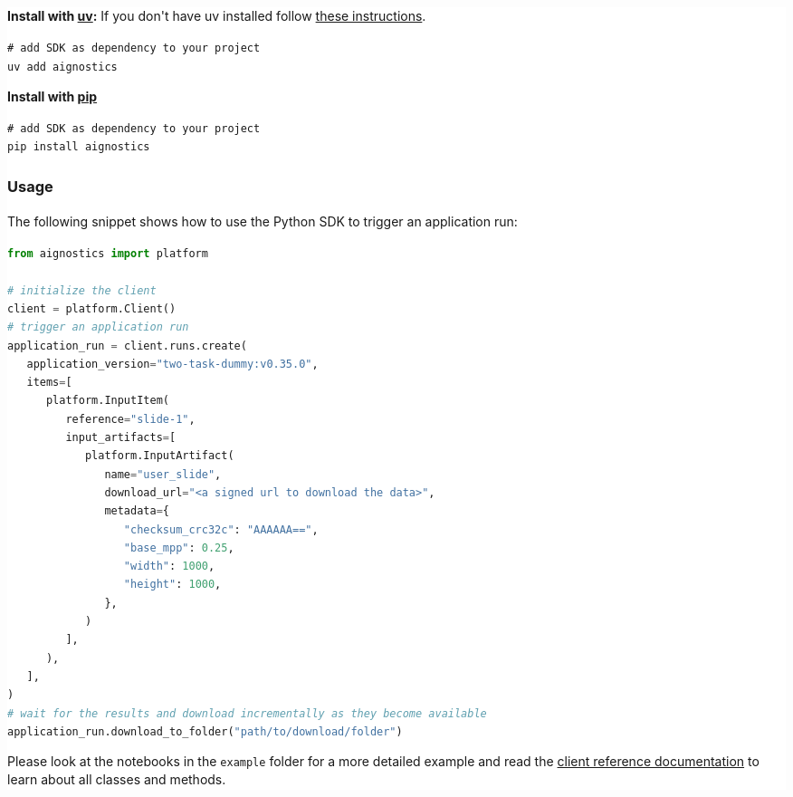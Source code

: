**Install with [uv](https://docs.astral.sh/uv/):** If you don't have uv
installed follow
[these instructions](https://docs.astral.sh/uv/getting-started/installation/).

```shell
# add SDK as dependency to your project
uv add aignostics
```

**Install with [pip](https://pip.pypa.io/en/stable/)**

```shell
# add SDK as dependency to your project
pip install aignostics
```

### Usage

The following snippet shows how to use the Python SDK to trigger an application
run:

```python
from aignostics import platform

# initialize the client
client = platform.Client()
# trigger an application run
application_run = client.runs.create(
   application_version="two-task-dummy:v0.35.0",
   items=[
      platform.InputItem(
         reference="slide-1",
         input_artifacts=[
            platform.InputArtifact(
               name="user_slide",
               download_url="<a signed url to download the data>",
               metadata={
                  "checksum_crc32c": "AAAAAA==",
                  "base_mpp": 0.25,
                  "width": 1000,
                  "height": 1000,
               },
            )
         ],
      ),
   ],
)
# wait for the results and download incrementally as they become available
application_run.download_to_folder("path/to/download/folder")
```

Please look at the notebooks in the `example` folder for a more detailed example
and read the
[client reference documentation](https://aignostics.readthedocs.io/en/latest/lib_reference.html)
to learn about all classes and methods.
